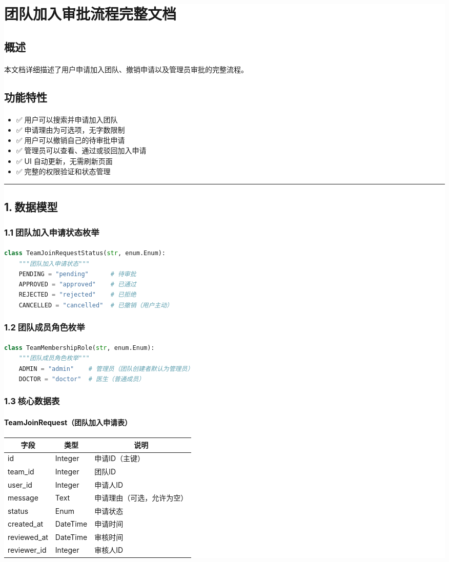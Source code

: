# 团队加入审批流程完整文档

## 概述

本文档详细描述了用户申请加入团队、撤销申请以及管理员审批的完整流程。

## 功能特性

- ✅ 用户可以搜索并申请加入团队
- ✅ 申请理由为可选项，无字数限制
- ✅ 用户可以撤销自己的待审批申请
- ✅ 管理员可以查看、通过或驳回加入申请
- ✅ UI 自动更新，无需刷新页面
- ✅ 完整的权限验证和状态管理

---

## 1. 数据模型

### 1.1 团队加入申请状态枚举

```python
class TeamJoinRequestStatus(str, enum.Enum):
    """团队加入申请状态"""
    PENDING = "pending"      # 待审批
    APPROVED = "approved"    # 已通过
    REJECTED = "rejected"    # 已拒绝
    CANCELLED = "cancelled"  # 已撤销（用户主动）
```

### 1.2 团队成员角色枚举

```python
class TeamMembershipRole(str, enum.Enum):
    """团队成员角色枚举"""
    ADMIN = "admin"    # 管理员（团队创建者默认为管理员）
    DOCTOR = "doctor"  # 医生（普通成员）
```

### 1.3 核心数据表

#### TeamJoinRequest（团队加入申请表）

| 字段 | 类型 | 说明 |
|------|------|------|
| id | Integer | 申请ID（主键）|
| team_id | Integer | 团队ID |
| user_id | Integer | 申请人ID |
| message | Text | 申请理由（可选，允许为空）|
| status | Enum | 申请状态 |
| created_at | DateTime | 申请时间 |
| reviewed_at | DateTime | 审核时间 |
| reviewer_id | Integer | 审核人ID |
